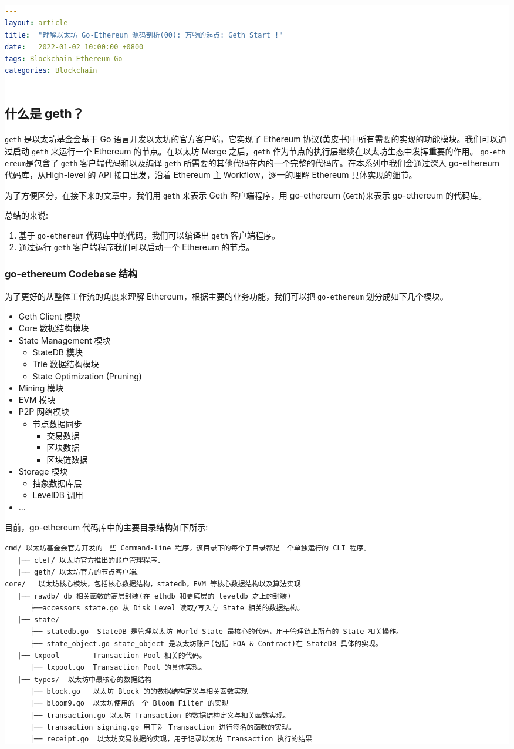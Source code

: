```yaml
---
layout: article
title:  "理解以太坊 Go-Ethereum 源码剖析(00): 万物的起点: Geth Start !"
date:   2022-01-02 10:00:00 +0800
tags: Blockchain Ethereum Go
categories: Blockchain
---
```


## 什么是 geth？

`geth` 是以太坊基金会基于 Go 语言开发以太坊的官方客户端，它实现了 Ethereum 协议(黄皮书)中所有需要的实现的功能模块。我们可以通过启动 `geth` 来运行一个 Ethereum 的节点。在以太坊 Merge 之后，`geth` 作为节点的执行层继续在以太坊生态中发挥重要的作用。 `go-ethereum`是包含了 `geth` 客户端代码和以及编译 `geth` 所需要的其他代码在内的一个完整的代码库。在本系列中我们会通过深入 go-ethereum 代码库，从High-level 的 API 接口出发，沿着 Ethereum 主 Workflow，逐一的理解 Ethereum 具体实现的细节。

为了方便区分，在接下来的文章中，我们用 `geth` 来表示 Geth 客户端程序，用 go-ethereum (`Geth`)来表示 go-ethereum 的代码库。

总结的来说:

1. 基于 `go-ethereum` 代码库中的代码，我们可以编译出 `geth` 客户端程序。
2. 通过运行 `geth` 客户端程序我们可以启动一个 Ethereum 的节点。

### go-ethereum Codebase 结构

为了更好的从整体工作流的角度来理解 Ethereum，根据主要的业务功能，我们可以把 `go-ethereum` 划分成如下几个模块。

- Geth Client 模块
- Core 数据结构模块
- State Management 模块
  - StateDB 模块
  - Trie 数据结构模块
  - State Optimization (Pruning)
- Mining 模块
- EVM 模块
- P2P 网络模块
  - 节点数据同步
    - 交易数据
    - 区块数据
    - 区块链数据
- Storage 模块
  - 抽象数据库层
  - LevelDB 调用
- ...

目前，go-ethereum 代码库中的主要目录结构如下所示:

```
cmd/ 以太坊基金会官方开发的一些 Command-line 程序。该目录下的每个子目录都是一个单独运行的 CLI 程序。
   |── clef/ 以太坊官方推出的账户管理程序.
   |── geth/ 以太坊官方的节点客户端。
core/   以太坊核心模块，包括核心数据结构，statedb，EVM 等核心数据结构以及算法实现
   |── rawdb/ db 相关函数的高层封装(在 ethdb 和更底层的 leveldb 之上的封装)
      ├──accessors_state.go 从 Disk Level 读取/写入与 State 相关的数据结构。
   |── state/
      ├── statedb.go  StateDB 是管理以太坊 World State 最核心的代码，用于管理链上所有的 State 相关操作。
      ├── state_object.go state_object 是以太坊账户(包括 EOA & Contract)在 StateDB 具体的实现。
   |── txpool        Transaction Pool 相关的代码。
      |── txpool.go  Transaction Pool 的具体实现。
   |── types/  以太坊中最核心的数据结构
      |── block.go   以太坊 Block 的的数据结构定义与相关函数实现
      |── bloom9.go  以太坊使用的一个 Bloom Filter 的实现
      |── transaction.go 以太坊 Transaction 的数据结构定义与相关函数实现。
      |── transaction_signing.go 用于对 Transaction 进行签名的函数的实现。
      |── receipt.go  以太坊交易收据的实现，用于记录以太坊 Transaction 执行的结果
```